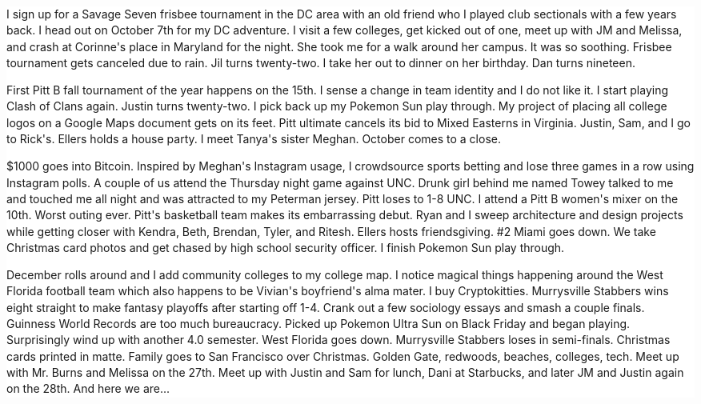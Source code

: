 I sign up for a Savage Seven frisbee tournament in the DC area with an old friend who I played club sectionals with a few years back. I head out on October 7th for my DC adventure. I visit a few colleges, get kicked out of one, meet up with JM and Melissa, and crash at Corinne's place in Maryland for the night. She took me for a walk around her campus. It was so soothing. Frisbee tournament gets canceled due to rain. Jil turns twenty-two. I take her out to dinner on her birthday. Dan turns nineteen.

First Pitt B fall tournament of the year happens on the 15th. I sense a change in team identity and I do not like it. I start playing Clash of Clans again. Justin turns twenty-two. I pick back up my Pokemon Sun play through. My project of placing all college logos on a Google Maps document gets on its feet. Pitt ultimate cancels its bid to Mixed Easterns in Virginia. Justin, Sam, and I go to Rick's. Ellers holds a house party. I meet Tanya's sister Meghan. October comes to a close.

$1000 goes into Bitcoin. Inspired by Meghan's Instagram usage, I crowdsource sports betting and lose three games in a row using Instagram polls. A couple of us attend the Thursday night game against UNC. Drunk girl behind me named Towey talked to me and touched me all night and was attracted to my Peterman jersey. Pitt loses to 1-8 UNC. I attend a Pitt B women's mixer on the 10th. Worst outing ever. Pitt's basketball team makes its embarrassing debut. Ryan and I sweep architecture and design projects while getting closer with Kendra, Beth, Brendan, Tyler, and Ritesh. Ellers hosts friendsgiving. #2 Miami goes down. We take Christmas card photos and get chased by high school security officer. I finish Pokemon Sun play through.

December rolls around and I add community colleges to my college map. I notice magical things happening around the West Florida football team which also happens to be Vivian's boyfriend's alma mater. I buy Cryptokitties. Murrysville Stabbers wins eight straight to make fantasy playoffs after starting off 1-4. Crank out a few sociology essays and smash a couple finals. Guinness World Records are too much bureaucracy. Picked up Pokemon Ultra Sun on Black Friday and began playing. Surprisingly wind up with another 4.0 semester. West Florida goes down. Murrysville Stabbers loses in semi-finals. Christmas cards printed in matte. Family goes to San Francisco over Christmas. Golden Gate, redwoods, beaches, colleges, tech. Meet up with Mr. Burns and Melissa on the 27th. Meet up with Justin and Sam for lunch, Dani at Starbucks, and later JM and Justin again on the 28th. And here we are...